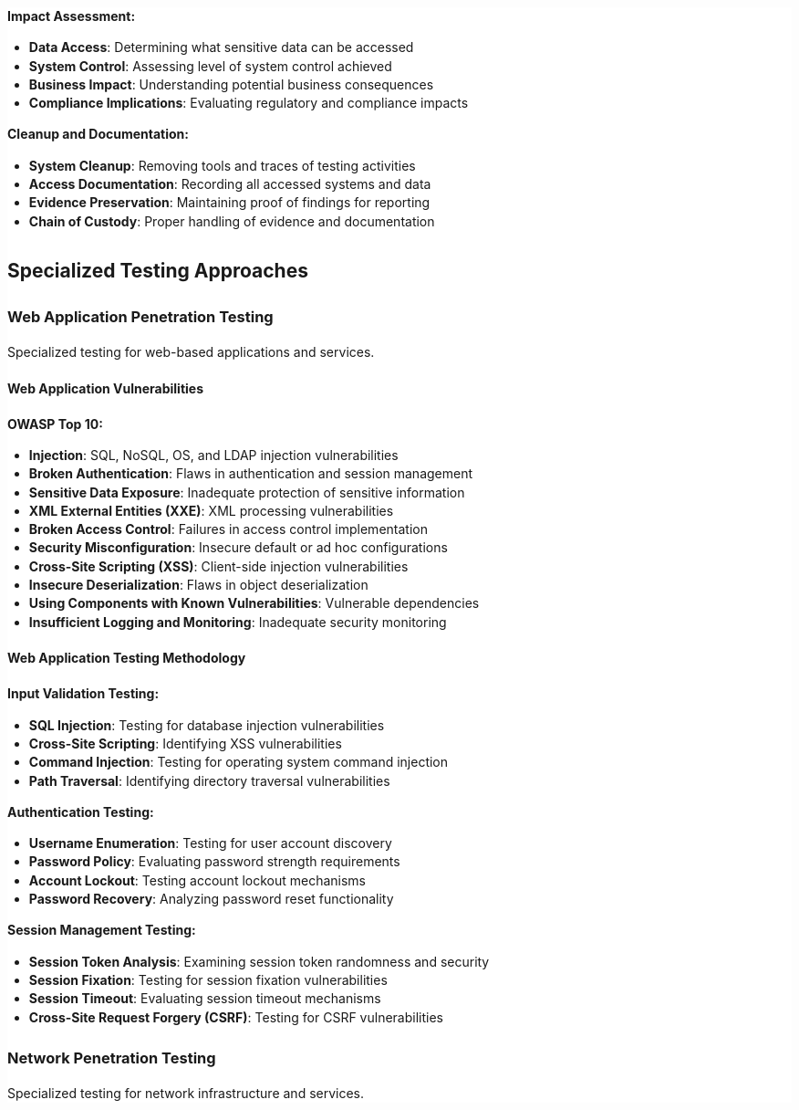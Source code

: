 **Impact Assessment:**
- **Data Access**: Determining what sensitive data can be accessed
- **System Control**: Assessing level of system control achieved
- **Business Impact**: Understanding potential business consequences
- **Compliance Implications**: Evaluating regulatory and compliance impacts

**Cleanup and Documentation:**
- **System Cleanup**: Removing tools and traces of testing activities
- **Access Documentation**: Recording all accessed systems and data
- **Evidence Preservation**: Maintaining proof of findings for reporting
- **Chain of Custody**: Proper handling of evidence and documentation

## Specialized Testing Approaches

### Web Application Penetration Testing
Specialized testing for web-based applications and services.

#### Web Application Vulnerabilities
**OWASP Top 10:**
- **Injection**: SQL, NoSQL, OS, and LDAP injection vulnerabilities
- **Broken Authentication**: Flaws in authentication and session management
- **Sensitive Data Exposure**: Inadequate protection of sensitive information
- **XML External Entities (XXE)**: XML processing vulnerabilities
- **Broken Access Control**: Failures in access control implementation
- **Security Misconfiguration**: Insecure default or ad hoc configurations
- **Cross-Site Scripting (XSS)**: Client-side injection vulnerabilities
- **Insecure Deserialization**: Flaws in object deserialization
- **Using Components with Known Vulnerabilities**: Vulnerable dependencies
- **Insufficient Logging and Monitoring**: Inadequate security monitoring

#### Web Application Testing Methodology
**Input Validation Testing:**
- **SQL Injection**: Testing for database injection vulnerabilities
- **Cross-Site Scripting**: Identifying XSS vulnerabilities
- **Command Injection**: Testing for operating system command injection
- **Path Traversal**: Identifying directory traversal vulnerabilities

**Authentication Testing:**
- **Username Enumeration**: Testing for user account discovery
- **Password Policy**: Evaluating password strength requirements
- **Account Lockout**: Testing account lockout mechanisms
- **Password Recovery**: Analyzing password reset functionality

**Session Management Testing:**
- **Session Token Analysis**: Examining session token randomness and security
- **Session Fixation**: Testing for session fixation vulnerabilities
- **Session Timeout**: Evaluating session timeout mechanisms
- **Cross-Site Request Forgery (CSRF)**: Testing for CSRF vulnerabilities

### Network Penetration Testing
Specialized testing for network infrastructure and services.
